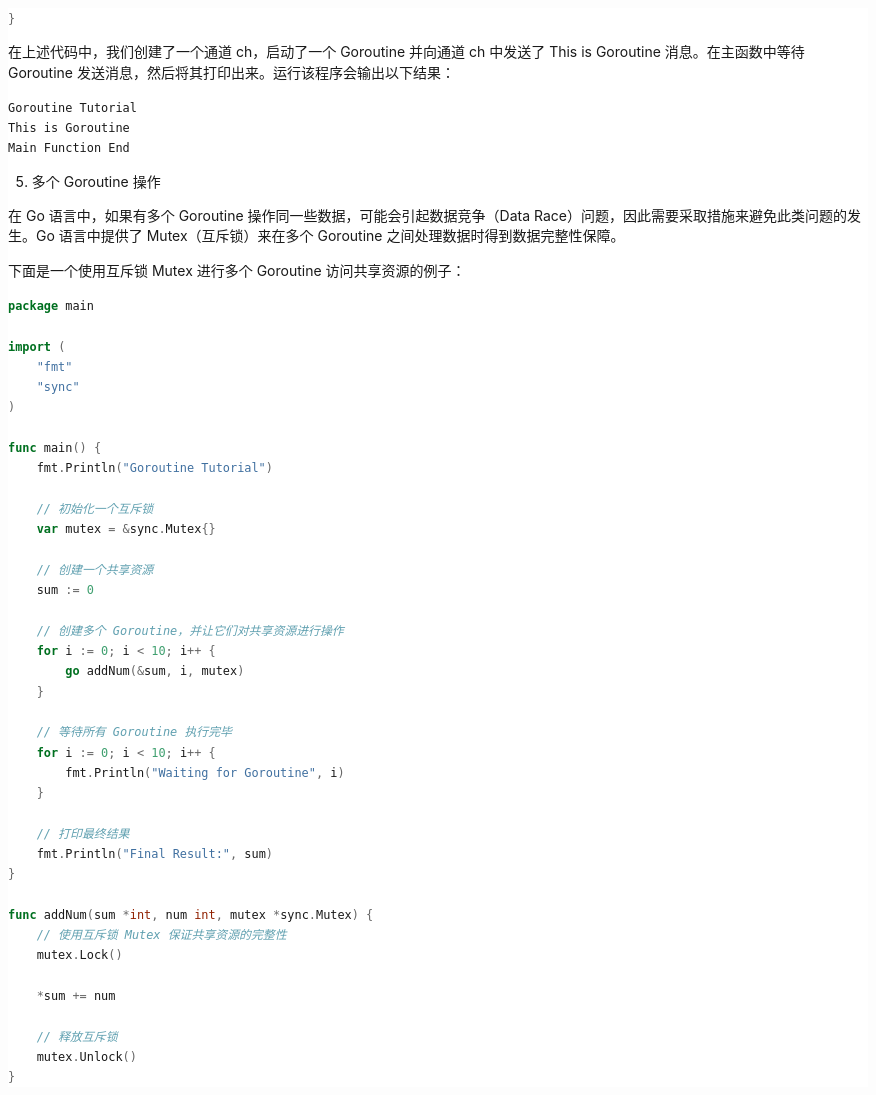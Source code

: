 ```go
}
```

在上述代码中，我们创建了一个通道 ch，启动了一个 Goroutine 并向通道 ch 中发送了 This is Goroutine 消息。在主函数中等待 Goroutine 发送消息，然后将其打印出来。运行该程序会输出以下结果：

```
Goroutine Tutorial
This is Goroutine
Main Function End
```

5. 多个 Goroutine 操作

在 Go 语言中，如果有多个 Goroutine 操作同一些数据，可能会引起数据竞争（Data Race）问题，因此需要采取措施来避免此类问题的发生。Go 语言中提供了 Mutex（互斥锁）来在多个 Goroutine 之间处理数据时得到数据完整性保障。

下面是一个使用互斥锁 Mutex 进行多个 Goroutine 访问共享资源的例子：

```go
package main

import (
    "fmt"
    "sync"
)

func main() {
    fmt.Println("Goroutine Tutorial")

    // 初始化一个互斥锁
    var mutex = &sync.Mutex{}

    // 创建一个共享资源
    sum := 0

    // 创建多个 Goroutine，并让它们对共享资源进行操作
    for i := 0; i < 10; i++ {
        go addNum(&sum, i, mutex)
    }

    // 等待所有 Goroutine 执行完毕
    for i := 0; i < 10; i++ {
        fmt.Println("Waiting for Goroutine", i)
    }

    // 打印最终结果
    fmt.Println("Final Result:", sum)
}

func addNum(sum *int, num int, mutex *sync.Mutex) {
    // 使用互斥锁 Mutex 保证共享资源的完整性
    mutex.Lock()

    *sum += num

    // 释放互斥锁
    mutex.Unlock()
}
```

